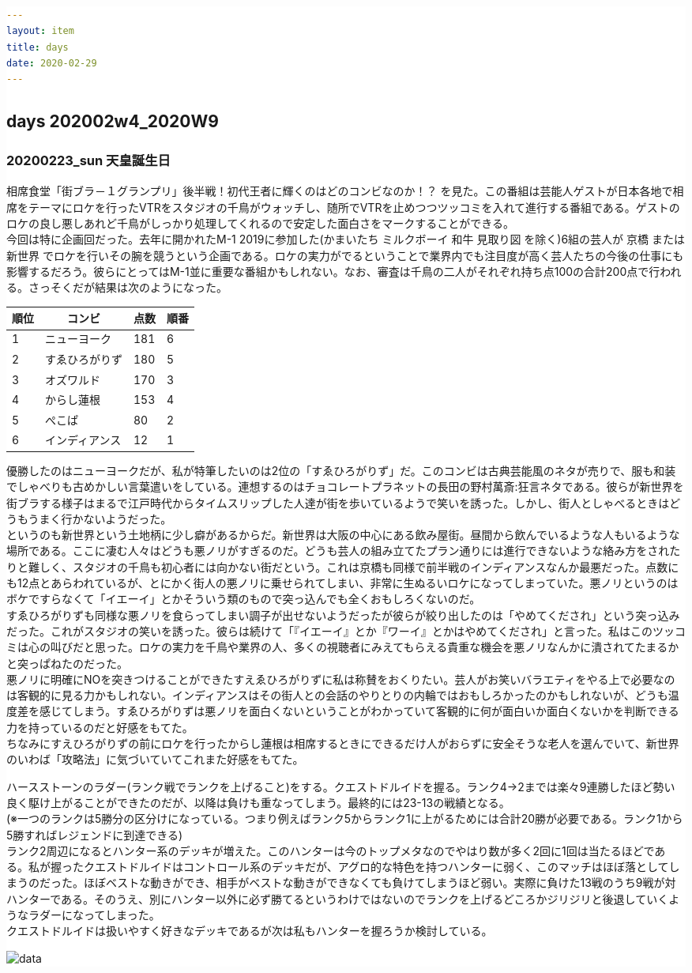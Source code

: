 ```yaml
---
layout: item
title: days
date: 2020-02-29
---
```

## days 202002w4_2020W9
### 20200223_sun 天皇誕生日
相席食堂「街ブラ－１グランプリ」後半戦！初代王者に輝くのはどのコンビなのか！？ を見た。この番組は芸能人ゲストが日本各地で相席をテーマにロケを行ったVTRをスタジオの千鳥がウォッチし、随所でVTRを止めつつツッコミを入れて進行する番組である。ゲストのロケの良し悪しあれど千鳥がしっかり処理してくれるので安定した面白さをマークすることができる。<br> 今回は特に企画回だった。去年に開かれたM-1 2019に参加した(かまいたち ミルクボーイ 和牛 見取り図 を除く)6組の芸人が 京橋 または 新世界 でロケを行いその腕を競うという企画である。ロケの実力がでるということで業界内でも注目度が高く芸人たちの今後の仕事にも影響するだろう。彼らにとってはM-1並に重要な番組かもしれない。なお、審査は千鳥の二人がそれぞれ持ち点100の合計200点で行われる。さっそくだが結果は次のようになった。<br>

| 順位 | コンビ | 点数 | 順番 |
----|----|----|----
| 1 | ニューヨーク | 181 | 6 |
| 2 | すゑひろがりず | 180 | 5 |
| 3 | オズワルド | 170 | 3 |
| 4 | からし蓮根 | 153 | 4 |
| 5 | ぺこぱ | 80 | 2 |
| 6 | インディアンス | 12 | 1 |

優勝したのはニューヨークだが、私が特筆したいのは2位の「すゑひろがりず」だ。このコンビは古典芸能風のネタが売りで、服も和装でしゃべりも古めかしい言葉遣いをしている。連想するのはチョコレートプラネットの長田の野村萬斎:狂言ネタである。彼らが新世界を街ブラする様子はまるで江戸時代からタイムスリップした人達が街を歩いているようで笑いを誘った。しかし、街人としゃべるときはどうもうまく行かないようだった。<br>
というのも新世界という土地柄に少し癖があるからだ。新世界は大阪の中心にある飲み屋街。昼間から飲んでいるような人もいるような場所である。ここに凄む人々はどうも悪ノリがすぎるのだ。どうも芸人の組み立てたプラン通りには進行できないような絡み方をされたりと難しく、スタジオの千鳥も初心者には向かない街だという。これは京橋も同様で前半戦のインディアンスなんか最悪だった。点数にも12点とあらわれているが、とにかく街人の悪ノリに乗せられてしまい、非常に生ぬるいロケになってしまっていた。悪ノリというのはボケですらなくて「イエーイ」とかそういう類のもので突っ込んでも全くおもしろくないのだ。<br>
すゑひろがりずも同様な悪ノリを食らってしまい調子が出せないようだったが彼らが絞り出したのは「やめてくだされ」という突っ込みだった。これがスタジオの笑いを誘った。彼らは続けて「『イエーイ』とか『ワーイ』とかはやめてくだされ」と言った。私はこのツッコミは心の叫びだと思った。ロケの実力を千鳥や業界の人、多くの視聴者にみえてもらえる貴重な機会を悪ノリなんかに潰されてたまるかと突っぱねたのだった。<br>
悪ノリに明確にNOを突きつけることができたすえゑひろがりずに私は称賛をおくりたい。芸人がお笑いバラエティをやる上で必要なのは客観的に見る力かもしれない。インディアンスはその街人との会話のやりとりの内輪ではおもしろかったのかもしれないが、どうも温度差を感じてしまう。すゑひろがりずは悪ノリを面白くないということがわかっていて客観的に何が面白いか面白くないかを判断できる力を持っているのだと好感をもてた。<br>
ちなみにすえひろがりずの前にロケを行ったからし蓮根は相席するときにできるだけ人がおらずに安全そうな老人を選んでいて、新世界のいわば「攻略法」に気づいていてこれまた好感をもてた。



ハースストーンのラダー(ランク戦でランクを上げること)をする。クエストドルイドを握る。ランク4→2までは楽々9連勝したほど勢い良く駆け上がることができたのだが、以降は負けも重なってしまう。最終的には23-13の戦績となる。<br>
(※一つのランクは5勝分の区分けになっている。つまり例えばランク5からランク1に上がるためには合計20勝が必要である。ランク1から5勝すればレジェンドに到達できる) <br> 
ランク2周辺になるとハンター系のデッキが増えた。このハンターは今のトップメタなのでやはり数が多く2回に1回は当たるほどである。私が握ったクエストドルイドはコントロール系のデッキだが、アグロ的な特色を持つハンターに弱く、このマッチはほぼ落としてしまうのだった。ほぼベストな動きができ、相手がベストな動きができなくても負けてしまうほど弱い。実際に負けた13戦のうち9戦が対ハンターである。そのうえ、別にハンター以外に必ず勝てるというわけではないのでランクを上げるどころかジリジリと後退していくようなラダーになってしまった。<br>クエストドルイドは扱いやすく好きなデッキであるが次は私もハンターを握ろうか検討している。

  <div class="row img-padding row-bottom">
    <div class="col-lg-4 col-sm-6"><img  class="img-fluid" src="https://imgur.com/lYy2X9c.jpg" alt="data" title="data"></div>
  </div>
